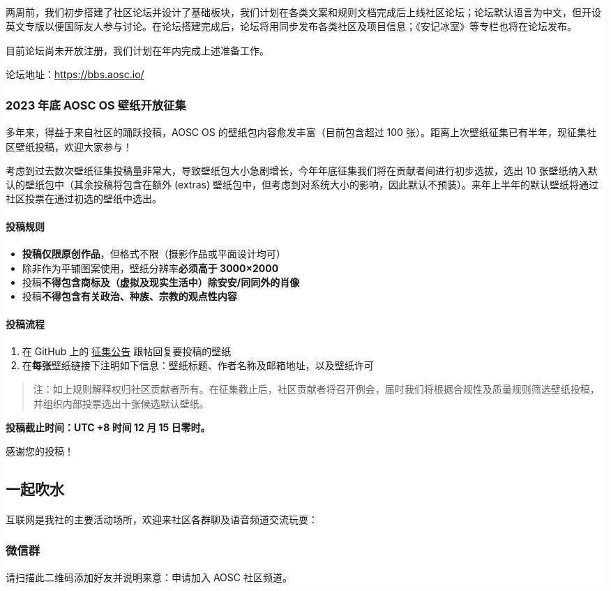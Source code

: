 两周前，我们初步搭建了社区论坛并设计了基础板块，我们计划在各类文案和规则文档完成后上线社区论坛；论坛默认语言为中文，但开设英文专版以便国际友人参与讨论。在论坛搭建完成后，论坛将用同步发布各类社区及项目信息；《安记冰室》等专栏也将在论坛发布。

目前论坛尚未开放注册，我们计划在年内完成上述准备工作。

论坛地址：https://bbs.aosc.io/

### 2023 年底 AOSC OS 壁纸开放征集

多年来，得益于来自社区的踊跃投稿，AOSC OS 的壁纸包内容愈发丰富（目前包含超过 100 张）。距离上次壁纸征集已有半年，现征集社区壁纸投稿，欢迎大家参与！

考虑到过去数次壁纸征集投稿量非常大，导致壁纸包大小急剧增长，今年年底征集我们将在贡献者间进行初步选拔，选出 10 张壁纸纳入默认的壁纸包中（其余投稿将包含在额外 (extras) 壁纸包中，但考虑到对系统大小的影响，因此默认不预装）。来年上半年的默认壁纸将通过社区投票在通过初选的壁纸中选出。

#### 投稿规则

- **投稿仅限原创作品**，但格式不限（摄影作品或平面设计均可）
- 除非作为平铺图案使用，壁纸分辨率**必须高于 3000×2000**
- 投稿**不得包含商标及（虚拟及现实生活中）除安安/同同外的肖像**
- 投稿**不得包含有关政治、种族、宗教的观点性内容**

#### 投稿流程

1. 在 GitHub 上的 [征集公告](https://github.com/AOSC-Dev/aosc-os-abbs/discussions/4836) 跟帖回复要投稿的壁纸
2. 在**每张**壁纸链接下注明如下信息：壁纸标题、作者名称及邮箱地址，以及壁纸许可

> 注：如上规则解释权归社区贡献者所有。在征集截止后，社区贡献者将召开例会，届时我们将根据合规性及质量规则筛选壁纸投稿，并组织内部投票选出十张候选默认壁纸。

**投稿截止时间：UTC +8 时间 12 月 15 日零时。**

感谢您的投稿！

一起吹水
--------

互联网是我社的主要活动场所，欢迎来社区各群聊及语音频道交流玩耍：

### 微信群

请扫描此二维码添加好友并说明来意：申请加入 AOSC 社区频道。
